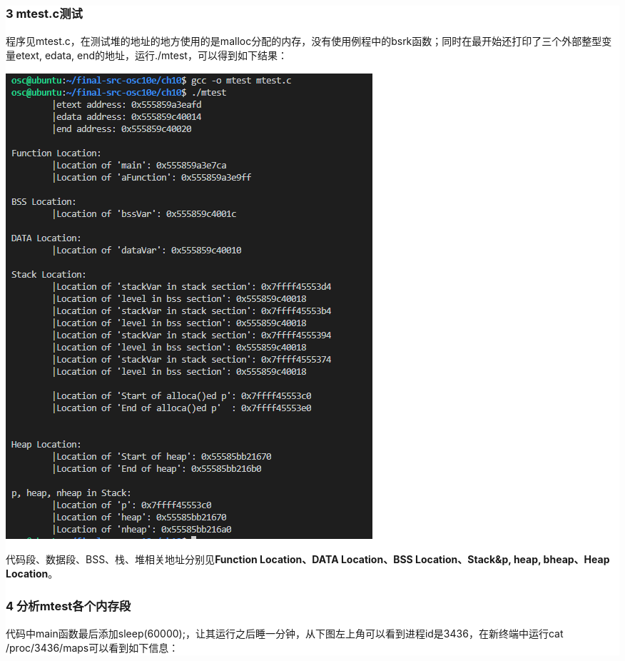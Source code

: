 ### 3 mtest.c测试

程序见mtest.c，在测试堆的地址的地方使用的是malloc分配的内存，没有使用例程中的bsrk函数；同时在最开始还打印了三个外部整型变量etext, edata, end的地址，运行./mtest，可以得到如下结果：

![20](./pics/20.png)

代码段、数据段、BSS、栈、堆相关地址分别见**Function Location、DATA Location、BSS Location、Stack&p, heap, bheap、Heap Location**。

### 4  分析mtest各个内存段

代码中main函数最后添加sleep(60000);，让其运行之后睡一分钟，从下图左上角可以看到进程id是3436，在新终端中运行cat /proc/3436/maps可以看到如下信息：
